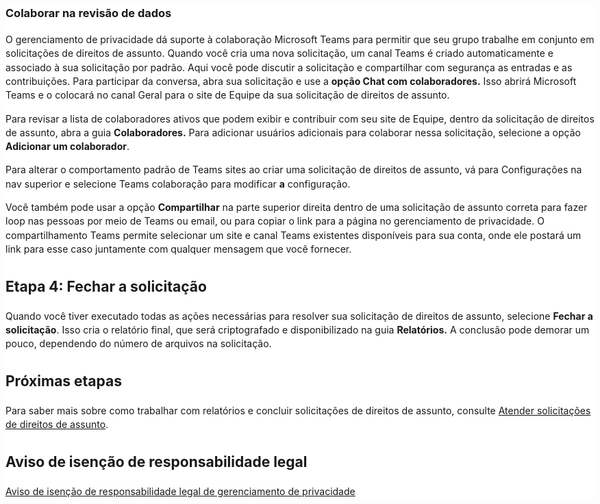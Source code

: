 ### <a name="collaborate-on-data-review"></a>Colaborar na revisão de dados

O gerenciamento de privacidade dá suporte à colaboração Microsoft Teams para permitir que seu grupo trabalhe em conjunto em solicitações de direitos de assunto. Quando você cria uma nova solicitação, um canal Teams é criado automaticamente e associado à sua solicitação por padrão. Aqui você pode discutir a solicitação e compartilhar com segurança as entradas e as contribuições. Para participar da conversa, abra sua solicitação e use a **opção Chat com colaboradores.** Isso abrirá Microsoft Teams e o colocará no canal Geral para o site de Equipe da sua solicitação de direitos de assunto.

Para revisar a lista de colaboradores ativos que podem exibir e contribuir com seu site de Equipe, dentro da solicitação de direitos de assunto, abra a guia **Colaboradores.** Para adicionar usuários adicionais para colaborar nessa solicitação, selecione a opção **Adicionar um colaborador**.

Para alterar o comportamento padrão de Teams sites ao criar uma  solicitação de direitos de assunto, vá para Configurações na nav superior e selecione Teams colaboração para modificar **a** configuração.

Você também pode usar a opção **Compartilhar** na parte superior direita dentro de uma solicitação de assunto correta para fazer loop nas pessoas por meio de Teams ou email, ou para copiar o link para a página no gerenciamento de privacidade. O compartilhamento Teams permite selecionar um site e canal Teams existentes disponíveis para sua conta, onde ele postará um link para esse caso juntamente com qualquer mensagem que você fornecer.

## <a name="step-4-close-the-request"></a>Etapa 4: Fechar a solicitação

Quando você tiver executado todas as ações necessárias para resolver sua solicitação de direitos de assunto, selecione **Fechar a solicitação**. Isso cria o relatório final, que será criptografado e disponibilizado na guia **Relatórios.** A conclusão pode demorar um pouco, dependendo do número de arquivos na solicitação.

## <a name="next-steps"></a>Próximas etapas
Para saber mais sobre como trabalhar com relatórios e concluir solicitações de direitos de assunto, consulte [Atender solicitações de direitos de assunto](privacy-management-subject-rights-requests-fulfill.md).

## <a name="legal-disclaimer"></a>Aviso de isenção de responsabilidade legal

[Aviso de isenção de responsabilidade legal de gerenciamento de privacidade](privacy-management-disclaimer.md)
